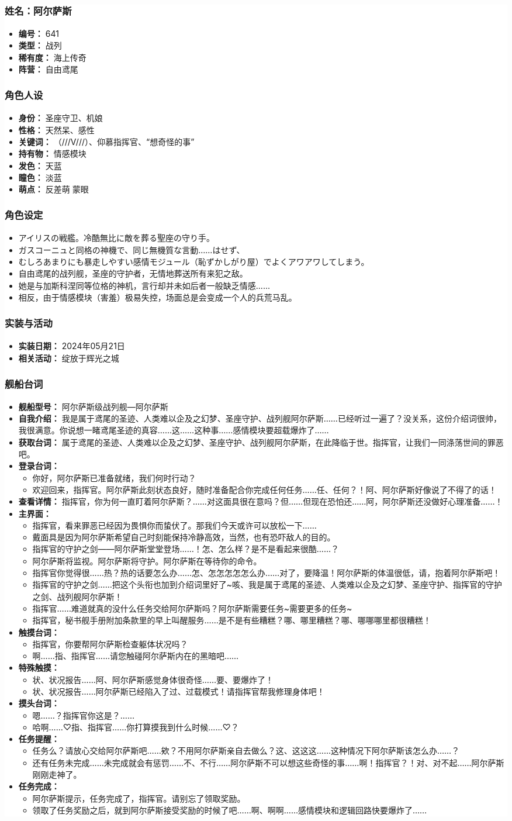 ### 姓名：阿尔萨斯
* **编号：** 641
* **类型：** 战列
* **稀有度：** 海上传奇
* **阵营：** 自由鸢尾


### 角色人设
* **身份：** 圣座守卫、机娘
* **性格：** 天然呆、感性
* **关键词：** （///V///）、仰慕指挥官、“想奇怪的事”
* **持有物：** 情感模块
* **发色：** 天蓝
* **瞳色：** 淡蓝
* **萌点：** 反差萌 蒙眼


### 角色设定
* アイリスの戦艦。冷酷無比に敵を葬る聖座の守り手。
* ガスコーニュと同格の神機で、同じ無機質な言動……はせず、
* むしろあまりにも暴走しやすい感情モジュール（恥ずかしがり屋）でよくアワアワしてしまう。
* 自由鸢尾的战列舰，圣座的守护者，无情地葬送所有来犯之敌。
* 她是与加斯科涅同等位格的神机，言行却并未如后者一般缺乏情感......
* 相反，由于情感模块（害羞）极易失控，场面总是会变成一个人的兵荒马乱。


### 实装与活动
* **实装日期：** 2024年05月21日
* **相关活动：** 绽放于辉光之城


### 舰船台词
* **舰船型号：** 阿尔萨斯级战列舰—阿尔萨斯
* **自我介绍：** 我是属于鸢尾的圣迹、人类难以企及之幻梦、圣座守护、战列舰阿尔萨斯……已经听过一遍了？没关系，这份介绍词很帅，我很满意。你说想一睹鸢尾圣迹的真容……这……这种事……感情模块要超载爆炸了……
* **获取台词：** 属于鸢尾的圣迹、人类难以企及之幻梦、圣座守护、战列舰阿尔萨斯，在此降临于世。指挥官，让我们一同涤荡世间的罪恶吧。
* **登录台词：**
  * 你好，阿尔萨斯已准备就绪，我们何时行动？
  * 欢迎回来，指挥官。阿尔萨斯此刻状态良好，随时准备配合你完成任何任务……任、任何？！阿、阿尔萨斯好像说了不得了的话！
* **查看详情：** 指挥官，你为何一直盯着阿尔萨斯？……对这面具很在意吗？但……但现在恐怕还……阿，阿尔萨斯还没做好心理准备……！
* **主界面：**
  * 指挥官，看来罪恶已经因为畏惧你而蛰伏了。那我们今天或许可以放松一下……
  * 戴面具是因为阿尔萨斯希望自己时刻能保持冷静高效，当然，也有恐吓敌人的目的。
  * 指挥官的守护之剑——阿尔萨斯堂堂登场……！怎、怎么样？是不是看起来很酷……？
  * 阿尔萨斯将监视。阿尔萨斯将守护。阿尔萨斯在等待你的命令。
  * 指挥官你觉得很……热？热的话要怎么办……怎、怎怎怎怎怎么办……对了，要降温！阿尔萨斯的体温很低，请，抱着阿尔萨斯吧！
  * 指挥官的守护之剑……把这个头衔也加到介绍词里好了~咳、我是属于鸢尾的圣迹、人类难以企及之幻梦、圣座守护、指挥官的守护之剑、战列舰阿尔萨斯！
  * 指挥官……难道就真的没什么任务交给阿尔萨斯吗？阿尔萨斯需要任务~需要更多的任务~
  * 指挥官，秘书舰手册附加条款里的早上叫醒服务……是不是有些糟糕？哪、哪里糟糕？哪、哪哪哪里都很糟糕！
* **触摸台词：**
  * 指挥官，你要帮阿尔萨斯检查躯体状况吗？
  * 啊……指、指挥官……请您触碰阿尔萨斯内在的黑暗吧……
* **特殊触摸：**
  * 状、状况报告……阿、阿尔萨斯感觉身体很奇怪……要、要爆炸了！
  * 状、状况报告……阿尔萨斯已经陷入了过、过载模式！请指挥官帮我修理身体吧！
* **摸头台词：**
  * 嗯……？指挥官你这是？……
  * 哈啊……♡指、指挥官……你打算摸我到什么时候……♡？
* **任务提醒：**
  * 任务么？请放心交给阿尔萨斯吧……欸？不用阿尔萨斯亲自去做么？这、这这这……这种情况下阿尔萨斯该怎么办……？
  * 还有任务未完成……未完成就会有惩罚……不、不行……阿尔萨斯不可以想这些奇怪的事……啊！指挥官？！对、对不起……阿尔萨斯刚刚走神了。
* **任务完成：**
  * 阿尔萨斯提示，任务完成了，指挥官。请别忘了领取奖励。
  * 领取了任务奖励之后，就到阿尔萨斯接受奖励的时候了吧……啊、啊啊……感情模块和逻辑回路快要爆炸了……